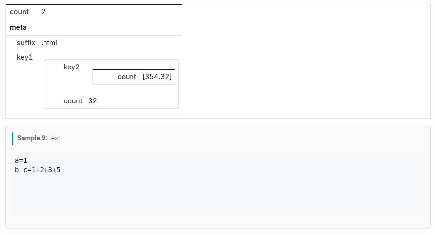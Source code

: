 </pre><div class='meta' style='margin:6px 0;'><table class='meta-table' style='border-collapse:collapse; width:100%; border:1px solid #e3e3e3;'><tr><td style='text-align:left; vertical-align:top; padding:4px 8px; padding-left:8px; font-weight:500; color:#444; border-bottom:1px solid #e3e3e3; white-space:nowrap;'>count</td><td style='text-align:left; vertical-align:top; padding:4px 6px; padding-left:4px; border-bottom:1px solid #e3e3e3;'>2</td></tr><tr><th colspan='2' style='text-align:left; vertical-align:top; padding:6px 8px; font-weight:600; border-bottom:1px solid #e3e3e3;'>meta</th></tr><tr><td style='text-align:left; vertical-align:top; padding:4px 8px; padding-left:22px; font-weight:500; color:#444; border-bottom:1px solid #e3e3e3; white-space:nowrap;'>suffix</td><td style='text-align:left; vertical-align:top; padding:4px 6px; padding-left:4px; border-bottom:1px solid #e3e3e3;'>.html</td></tr><tr><td style='text-align:left; vertical-align:top; padding:4px 8px; padding-left:22px; font-weight:500; color:#444; border-bottom:1px solid #e3e3e3; white-space:nowrap;'>key1</td><td style='text-align:left; vertical-align:top; padding:4px 6px; padding-left:4px; border-bottom:1px solid #e3e3e3;'><div style='margin:2px 0 6px 0; padding-left:8px;'><table class='meta-table' style='border-collapse:collapse; width:100%; border:1px solid #e3e3e3;'><tr><td style='text-align:left; vertical-align:top; padding:4px 8px; padding-left:36px; font-weight:500; color:#444; border-bottom:1px solid #e3e3e3; white-space:nowrap;'>key2</td><td style='text-align:left; vertical-align:top; padding:4px 6px; padding-left:4px; border-bottom:1px solid #e3e3e3;'><div style='margin:2px 0 6px 0; padding-left:8px;'><table class='meta-table' style='border-collapse:collapse; width:100%; border:1px solid #e3e3e3;'><tr><td style='text-align:left; vertical-align:top; padding:4px 8px; padding-left:50px; font-weight:500; color:#444; border-bottom:1px solid #e3e3e3; white-space:nowrap;'>count</td><td style='text-align:left; vertical-align:top; padding:4px 6px; padding-left:4px; border-bottom:1px solid #e3e3e3;'>[354.32]</td></tr></table></div></td></tr><tr><td style='text-align:left; vertical-align:top; padding:4px 8px; padding-left:36px; font-weight:500; color:#444; border-bottom:1px solid #e3e3e3; white-space:nowrap;'>count</td><td style='text-align:left; vertical-align:top; padding:4px 6px; padding-left:4px; border-bottom:1px solid #e3e3e3;'>32</td></tr></table></div></td></tr></table></div></div><div class="sample-card" style="border:1px solid #ddd; padding:12px; margin:8px 0; border-radius:6px; background:#fafafa; box-shadow:0 1px 3px rgba(0,0,0,0.1);"><div class="sample-header" style="background:#f8f9fa; padding:4px 8px; margin-bottom:6px; border-radius:3px; font-size:0.9em; color:#666; border-left:3px solid #007acc;"><strong>Sample 9:</strong> text</div><pre style="padding:6px; background:#f6f8fa; border-radius:4px; overflow-x:auto; white-space:pre; word-wrap:normal;">a=1
b
c=1+2+3+5